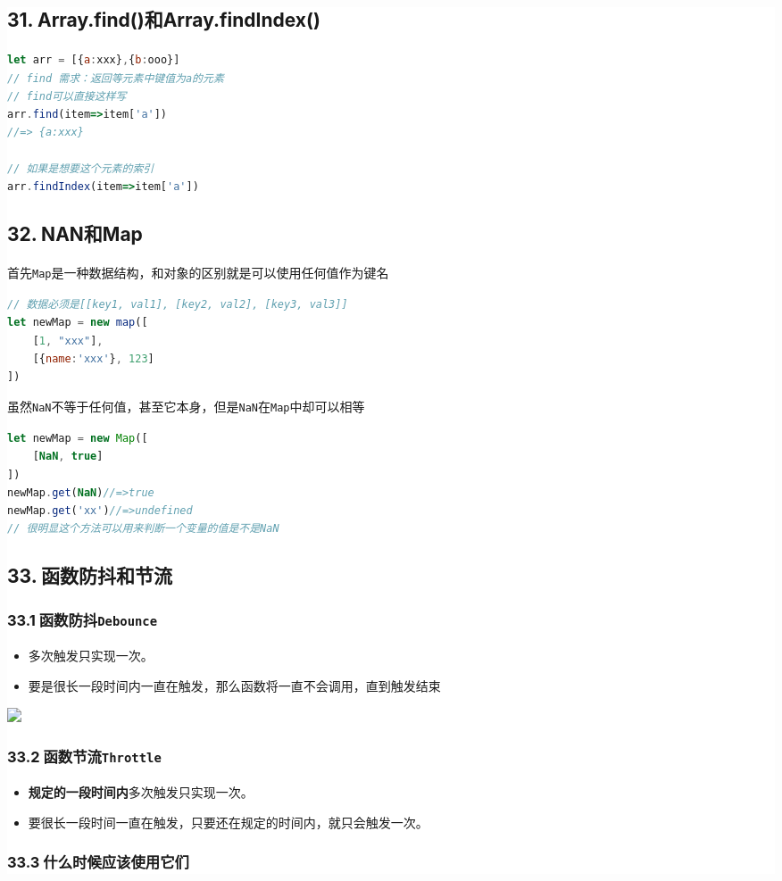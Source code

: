 ## 31. Array.find()和Array.findIndex()

```javascript
let arr = [{a:xxx},{b:ooo}]
// find 需求：返回等元素中键值为a的元素
// find可以直接这样写
arr.find(item=>item['a'])
//=> {a:xxx}

// 如果是想要这个元素的索引
arr.findIndex(item=>item['a'])
```

## 32. NAN和Map

首先`Map`是一种数据结构，和对象的区别就是可以使用任何值作为键名

```javascript
// 数据必须是[[key1, val1], [key2, val2], [key3, val3]]
let newMap = new map([
    [1, "xxx"],
    [{name:'xxx'}, 123]
])
```

虽然`NaN`不等于任何值，甚至它本身，但是`NaN`在`Map`中却可以相等

```javascript
let newMap = new Map([
    [NaN, true]
])
newMap.get(NaN)//=>true
newMap.get('xx')//=>undefined
// 很明显这个方法可以用来判断一个变量的值是不是NaN
```

## 33. 函数防抖和节流

### 33.1 函数防抖`Debounce`

-   多次触发只实现一次。

-   要是很长一段时间内一直在触发，那么函数将一直不会调用，直到触发结束

![](E:\培训\笔记图\函数防抖.png)

### 33.2 函数节流`Throttle`

-   **规定的一段时间内**多次触发只实现一次。

-   要很长一段时间一直在触发，只要还在规定的时间内，就只会触发一次。

### 33.3 什么时候应该使用它们
